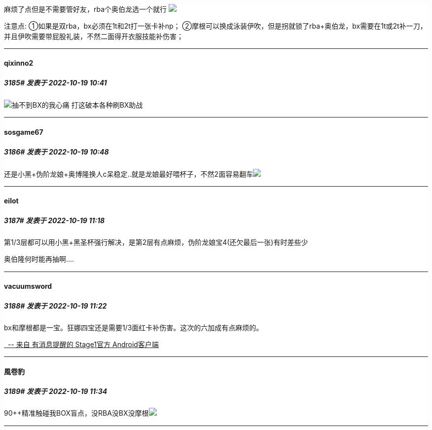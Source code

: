 麻烦了点但是不需要管好友，rba个奥伯龙选一个就行
<img src="https://static.saraba1st.com/image/smiley/face2017/068.png" referrerpolicy="no-referrer">

注意点:
①如果是双rba，bx必须在1t和2t打一张卡补np；
②摩根可以换成泳装伊吹，但是拐就锁了rba+奥伯龙，bx需要在1t或2t补一刀，并且伊吹需要带屁股礼装，不然二面得开衣服技能补伤害；



*****

####  qixinno2  
##### 3185#       发表于 2022-10-19 10:41

<img src="https://static.saraba1st.com/image/smiley/face2017/068.png" referrerpolicy="no-referrer">抽不到BX的我心痛 打这破本各种刷BX助战



*****

####  sosgame67  
##### 3186#       发表于 2022-10-19 10:48

还是小黑+伪阶龙娘+奥博隆换人c呆稳定..就是龙娘最好喂杯子，不然2面容易翻车<img src="https://static.saraba1st.com/image/smiley/face2017/009.gif" referrerpolicy="no-referrer">



*****

####  eilot  
##### 3187#       发表于 2022-10-19 11:18

第1/3层都可以用小黑+黑圣杯强行解决，是第2层有点麻烦，伪阶龙娘宝4(还欠最后一张)有时差些少

奥伯隆何时能再抽啊....

*****

####  vacuumsword  
##### 3188#       发表于 2022-10-19 11:22

bx和摩根都是一宝。狂娜四宝还是需要1/3面红卡补伤害。这次的六加成有点麻烦的。

[  -- 来自 有消息提醒的 Stage1官方 Android客户端](https://www.coolapk.com/apk/140634)



*****

####  風卷豹  
##### 3189#       发表于 2022-10-19 11:34

90++精准触碰我BOX盲点，没RBA没BX没摩根<img src="https://static.saraba1st.com/image/smiley/face2017/018.png" referrerpolicy="no-referrer">



*****

